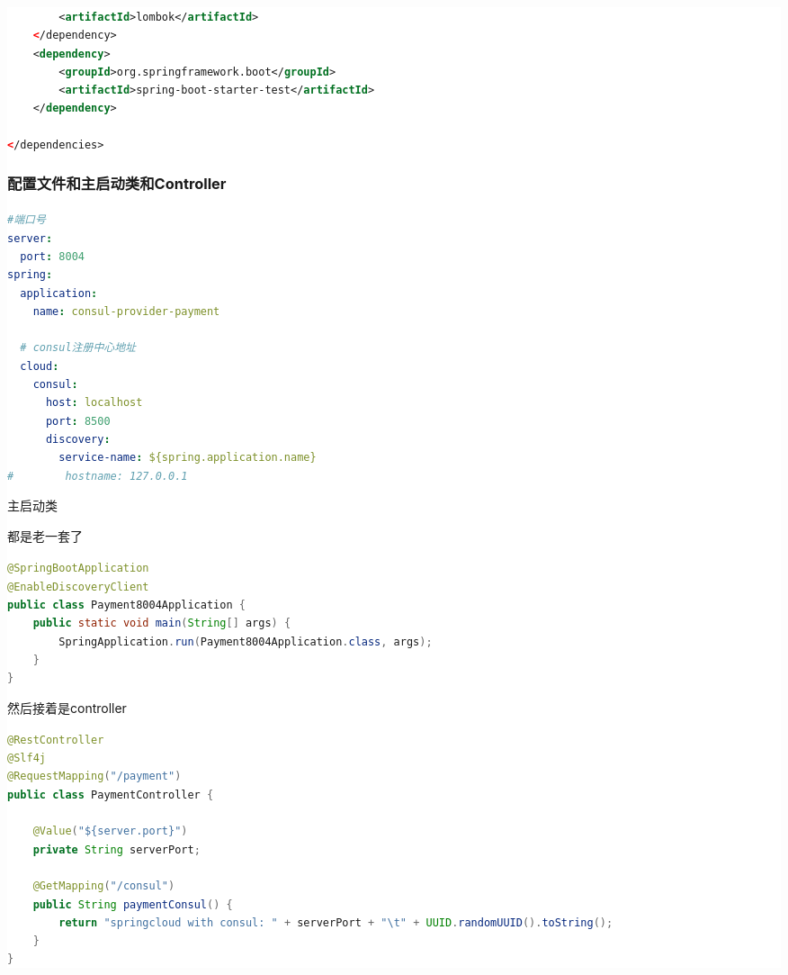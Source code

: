 ```xml
        <artifactId>lombok</artifactId>
    </dependency>
    <dependency>
        <groupId>org.springframework.boot</groupId>
        <artifactId>spring-boot-starter-test</artifactId>
    </dependency>

</dependencies>
```

### 配置文件和主启动类和Controller

```yaml
#端口号
server:
  port: 8004
spring:
  application:
    name: consul-provider-payment

  # consul注册中心地址
  cloud:
    consul:
      host: localhost
      port: 8500
      discovery:
        service-name: ${spring.application.name}
#        hostname: 127.0.0.1
```

主启动类

都是老一套了

 ```java
 @SpringBootApplication
 @EnableDiscoveryClient
 public class Payment8004Application {
     public static void main(String[] args) {
         SpringApplication.run(Payment8004Application.class, args);
     }
 }
 ```

然后接着是controller

```java
@RestController
@Slf4j
@RequestMapping("/payment")
public class PaymentController {

    @Value("${server.port}")
    private String serverPort;

    @GetMapping("/consul")
    public String paymentConsul() {
        return "springcloud with consul: " + serverPort + "\t" + UUID.randomUUID().toString();
    }
}
```

